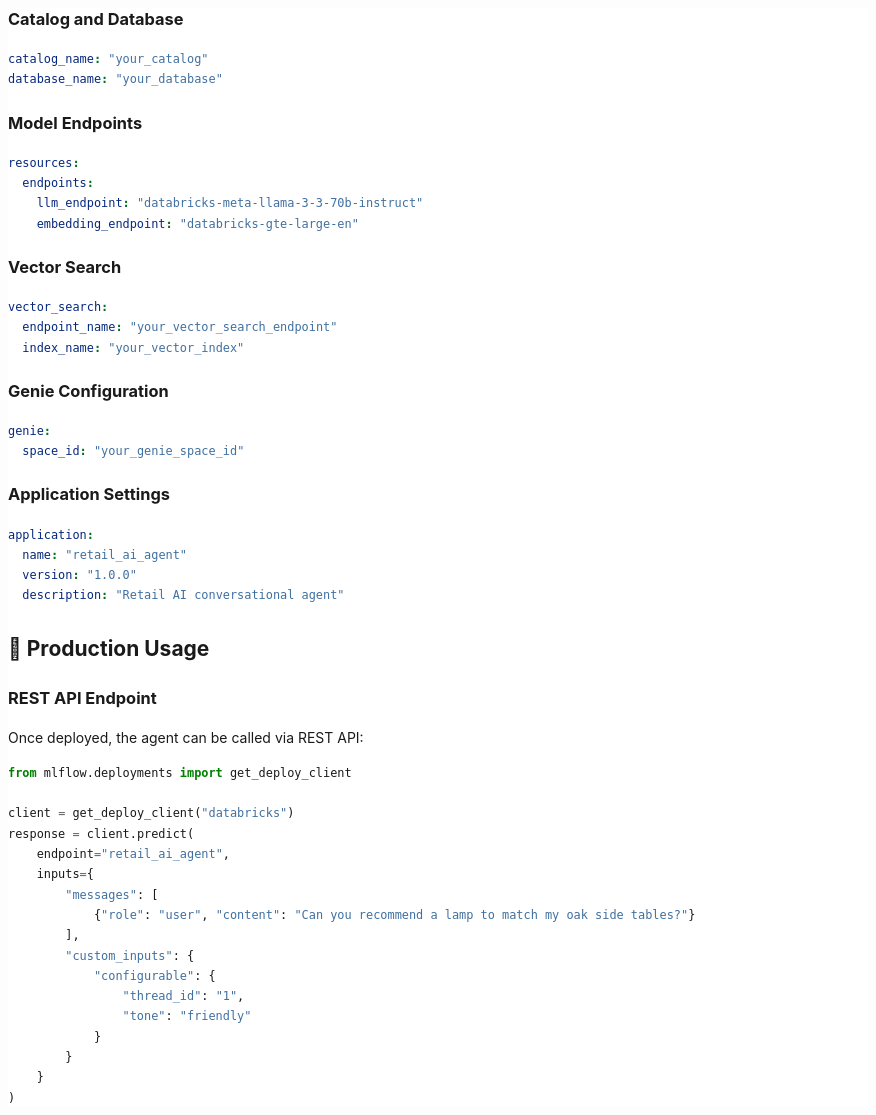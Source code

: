 ### Catalog and Database

```yaml
catalog_name: "your_catalog"
database_name: "your_database"
```

### Model Endpoints

```yaml
resources:
  endpoints:
    llm_endpoint: "databricks-meta-llama-3-3-70b-instruct"
    embedding_endpoint: "databricks-gte-large-en"
```

### Vector Search

```yaml
vector_search:
  endpoint_name: "your_vector_search_endpoint"
  index_name: "your_vector_index"
```

### Genie Configuration

```yaml
genie:
  space_id: "your_genie_space_id"
```

### Application Settings

```yaml
application:
  name: "retail_ai_agent"
  version: "1.0.0"
  description: "Retail AI conversational agent"
```

## 🔧 Production Usage

### REST API Endpoint

Once deployed, the agent can be called via REST API:

```python
from mlflow.deployments import get_deploy_client

client = get_deploy_client("databricks")
response = client.predict(
    endpoint="retail_ai_agent",
    inputs={
        "messages": [
            {"role": "user", "content": "Can you recommend a lamp to match my oak side tables?"}
        ],
        "custom_inputs": {
            "configurable": {
                "thread_id": "1",
                "tone": "friendly"
            }
        }
    }
)
```
